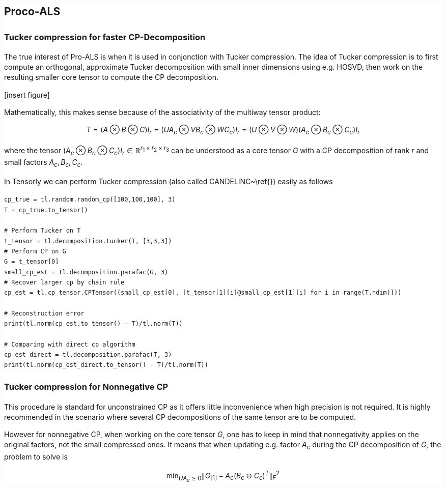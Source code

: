 ## Proco-ALS

### Tucker compression for faster CP-Decomposition

The true interest of Pro-ALS is when it is used in conjonction with Tucker compression. The idea of Tucker compression is to first compute an orthogonal, approximate Tucker decomposition with small inner dimensions using e.g. HOSVD, then work on the resulting smaller core tensor to compute the CP decomposition.

[insert figure]

Mathematically, this makes sense because of the associativity of the multiway tensor product:

$$ T = \left( A \otimes B \otimes C \right) I_r = \left( UA_c \otimes VB_c \otimes WC_c \right) I_r = \left(U\otimes V\otimes W \right) \left(A_c\otimes B_c\otimes C_c \right) I_r $$

where the tensor $\left(A_c\otimes B_c\otimes C_c \right) I_r \in \mathbb{R}^{r_1\times r_2\times r_3}$ can be understood as a core tensor $G$ with a CP decomposition of rank $r$ and small factors $A_c,B_c,C_c$.

In Tensorly we can perform Tucker compression (also called CANDELINC~\ref{}) easily as follows

```{code-cell} ipython3
cp_true = tl.random.random_cp([100,100,100], 3)
T = cp_true.to_tensor()

# Perform Tucker on T
t_tensor = tl.decomposition.tucker(T, [3,3,3])
# Perform CP on G
G = t_tensor[0]
small_cp_est = tl.decomposition.parafac(G, 3)
# Recover larger cp by chain rule
cp_est = tl.cp_tensor.CPTensor((small_cp_est[0], [t_tensor[1][i]@small_cp_est[1][i] for i in range(T.ndim)]))

# Reconstruction error
print(tl.norm(cp_est.to_tensor() - T)/tl.norm(T))

# Comparing with direct cp algorithm
cp_est_direct = tl.decomposition.parafac(T, 3)
print(tl.norm(cp_est_direct.to_tensor() - T)/tl.norm(T))
```

### Tucker compression for Nonnegative CP

This procedure is standard for unconstrained CP as it offers little inconvenience when high precision is not required. It is highly recommended in the scenario where several CP decompositions of the same tensor are to be computed.

However for nonnegative CP, when working on the core tensor $G$, one has to keep in mind that nonnegativity applies on the original factors, not the small compressed ones. It means that when updating e.g. factor $A_c$ during the CP decomposition of $G$, the problem to solve is

$$ \min_{UA_c\geq 0} \|G_{[1]} - A_c\left(B_c \odot C_c \right)^T \|_F^2 $$
